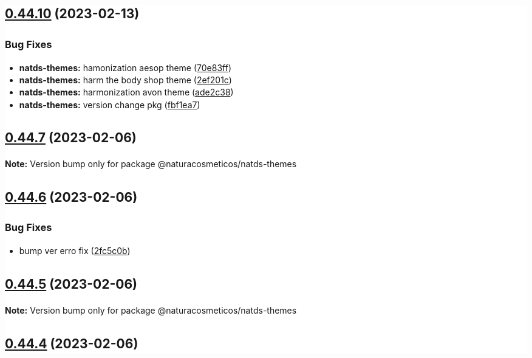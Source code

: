 


## [0.44.10](https://github.com/natura-cosmeticos/natds-commons/compare/@naturacosmeticos/natds-themes@0.44.7...@naturacosmeticos/natds-themes@0.44.10) (2023-02-13)


### Bug Fixes

* **natds-themes:** hamonization aesop theme ([70e83ff](https://github.com/natura-cosmeticos/natds-commons/commit/70e83ff9fd47598bd87b11632de408b197b9e86f))
* **natds-themes:** harm the body shop theme ([2ef201c](https://github.com/natura-cosmeticos/natds-commons/commit/2ef201c1f0974c8332187f07e87e5f92a9a667fc))
* **natds-themes:** harmonization avon theme ([ade2c38](https://github.com/natura-cosmeticos/natds-commons/commit/ade2c38152237a10fa70f48b28cfb58a312ceaa1))
* **natds-themes:** version change pkg ([fbf1ea7](https://github.com/natura-cosmeticos/natds-commons/commit/fbf1ea7b310eb47f98c6649e7f27132bd98b979e))





## [0.44.7](https://github.com/natura-cosmeticos/natds-commons/compare/@naturacosmeticos/natds-themes@0.44.6...@naturacosmeticos/natds-themes@0.44.7) (2023-02-06)

**Note:** Version bump only for package @naturacosmeticos/natds-themes





## [0.44.6](https://github.com/natura-cosmeticos/natds-commons/compare/@naturacosmeticos/natds-themes@0.44.5...@naturacosmeticos/natds-themes@0.44.6) (2023-02-06)


### Bug Fixes

* bump ver erro fix ([2fc5c0b](https://github.com/natura-cosmeticos/natds-commons/commit/2fc5c0be0b8502d7042f5ea30c0b6a8048988d3f))





## [0.44.5](https://github.com/natura-cosmeticos/natds-commons/compare/@naturacosmeticos/natds-themes@0.44.4...@naturacosmeticos/natds-themes@0.44.5) (2023-02-06)

**Note:** Version bump only for package @naturacosmeticos/natds-themes





## [0.44.4](https://github.com/natura-cosmeticos/natds-commons/compare/@naturacosmeticos/natds-themes@0.44.2...@naturacosmeticos/natds-themes@0.44.4) (2023-02-06)
